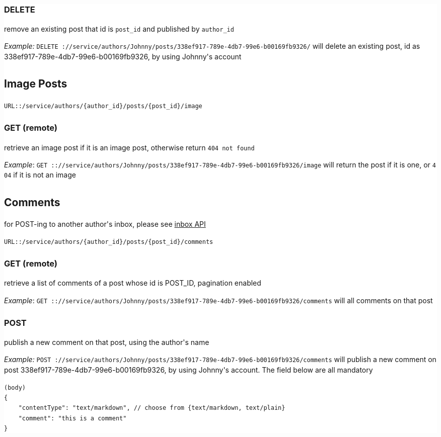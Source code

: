 </span>

### DELETE

remove an existing post that id is `post_id` and published by `author_id`

*Example:* `DELETE ://service/authors/Johnny/posts/338ef917-789e-4db7-99e6-b00169fb9326/` will delete an existing post, id as 338ef917-789e-4db7-99e6-b00169fb9326, by using Johnny's account



## Image Posts



```
URL::/service/authors/{author_id}/posts/{post_id}/image
```



### GET (remote)

retrieve an image post if it is an image post, otherwise return `404 not found`

*Example*: `GET :://service/authors/Johnny/posts/338ef917-789e-4db7-99e6-b00169fb9326/image` will return the post if it is one, or `404` if it is not an image



## Comments

for POST-ing to another author's inbox, please see [inbox API](#inbox_comment)

```
URL::/service/authors/{author_id}/posts/{post_id}/comments
```

### GET (remote) 

retrieve a list of comments of a post whose id is POST_ID, pagination enabled 

*Example*: `GET :://service/authors/Johnny/posts/338ef917-789e-4db7-99e6-b00169fb9326/comments` will all comments on that post



### POST

publish a new comment on that post, using the author's name

*Example:* `POST ://service/authors/Johnny/posts/338ef917-789e-4db7-99e6-b00169fb9326/comments` will publish a new comment on post 338ef917-789e-4db7-99e6-b00169fb9326, by using Johnny's account.  The field below are all mandatory

```
(body)
{
    "contentType": "text/markdown", // choose from {text/markdown, text/plain}
    "comment": "this is a comment"
}
```
